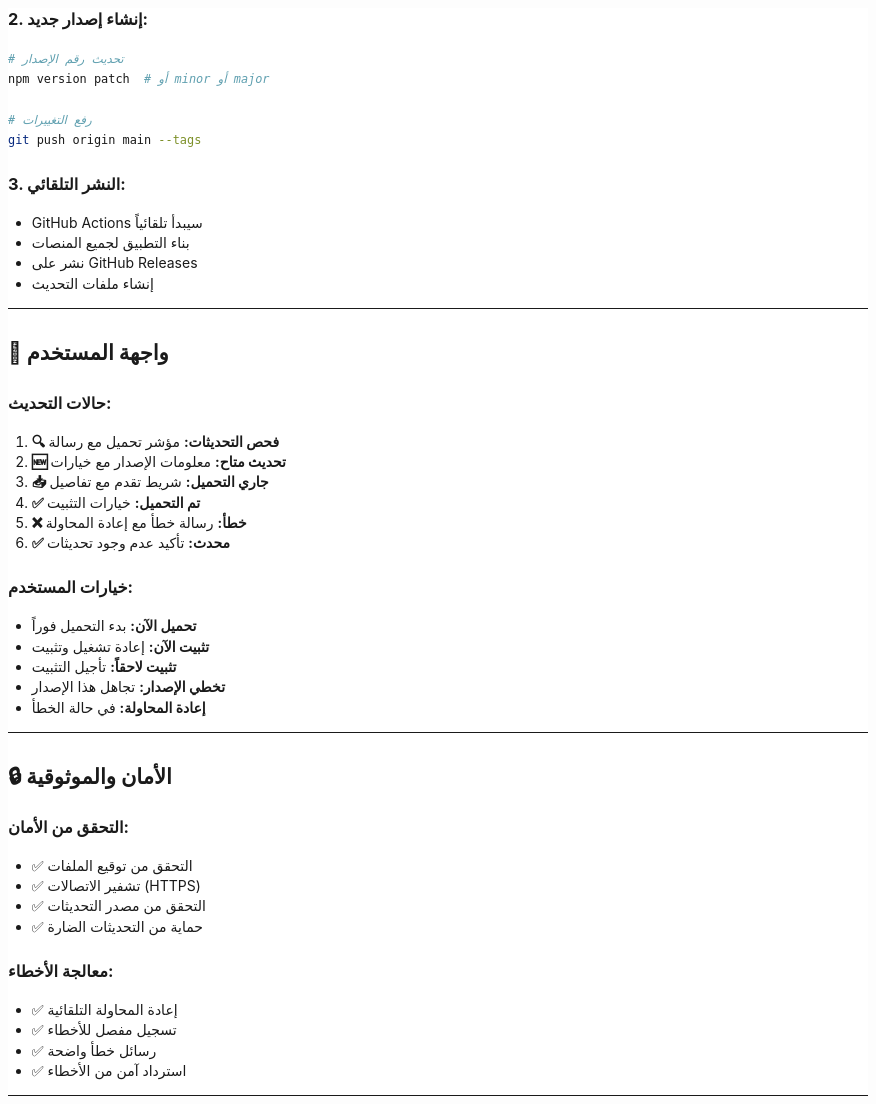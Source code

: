 ### **2. إنشاء إصدار جديد:**
```bash
# تحديث رقم الإصدار
npm version patch  # أو minor أو major

# رفع التغييرات
git push origin main --tags
```

### **3. النشر التلقائي:**
- GitHub Actions سيبدأ تلقائياً
- بناء التطبيق لجميع المنصات
- نشر على GitHub Releases
- إنشاء ملفات التحديث

---

## 📱 واجهة المستخدم

### **حالات التحديث:**
1. **🔍 فحص التحديثات:** مؤشر تحميل مع رسالة
2. **🆕 تحديث متاح:** معلومات الإصدار مع خيارات
3. **📥 جاري التحميل:** شريط تقدم مع تفاصيل
4. **✅ تم التحميل:** خيارات التثبيت
5. **❌ خطأ:** رسالة خطأ مع إعادة المحاولة
6. **✅ محدث:** تأكيد عدم وجود تحديثات

### **خيارات المستخدم:**
- **تحميل الآن:** بدء التحميل فوراً
- **تثبيت الآن:** إعادة تشغيل وتثبيت
- **تثبيت لاحقاً:** تأجيل التثبيت
- **تخطي الإصدار:** تجاهل هذا الإصدار
- **إعادة المحاولة:** في حالة الخطأ

---

## 🔒 الأمان والموثوقية

### **التحقق من الأمان:**
- ✅ التحقق من توقيع الملفات
- ✅ تشفير الاتصالات (HTTPS)
- ✅ التحقق من مصدر التحديثات
- ✅ حماية من التحديثات الضارة

### **معالجة الأخطاء:**
- ✅ إعادة المحاولة التلقائية
- ✅ تسجيل مفصل للأخطاء
- ✅ رسائل خطأ واضحة
- ✅ استرداد آمن من الأخطاء

---